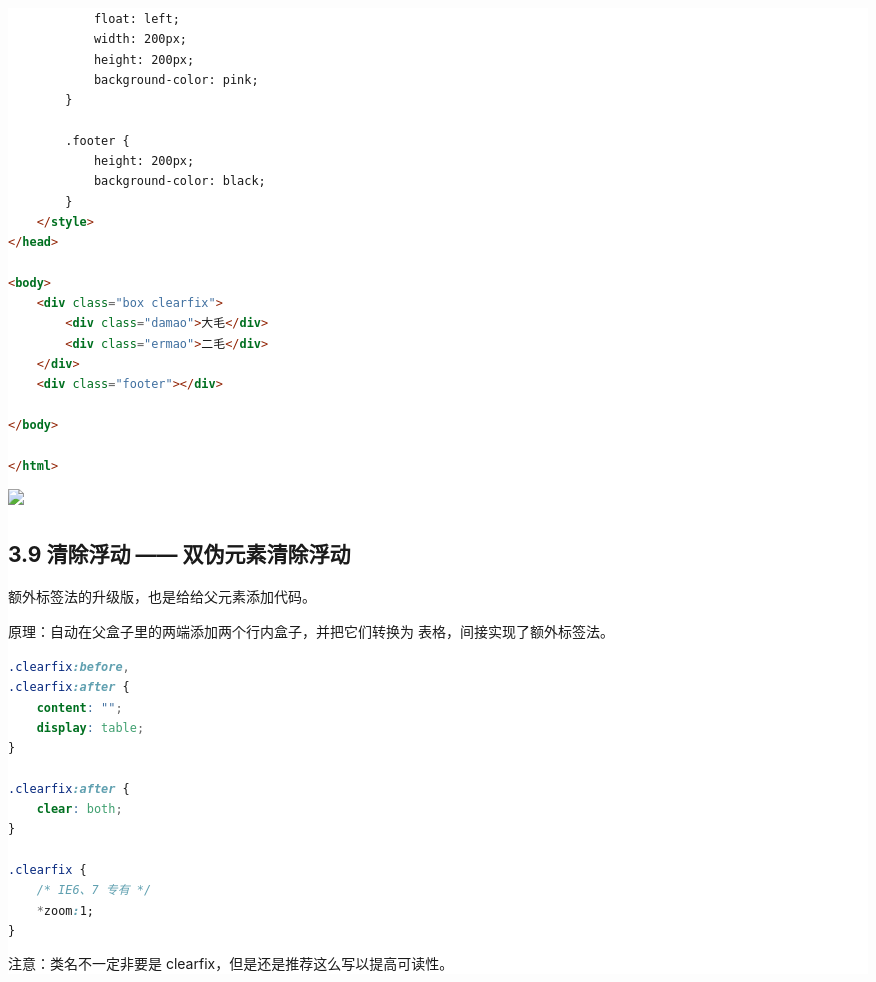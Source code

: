 ```html
            float: left;
            width: 200px;
            height: 200px;
            background-color: pink;
        }

        .footer {
            height: 200px;
            background-color: black;
        }
    </style>
</head>

<body>
    <div class="box clearfix">
        <div class="damao">大毛</div>
        <div class="ermao">二毛</div>
    </div>
    <div class="footer"></div>

</body>

</html>
```

![](https://img-blog.csdnimg.cn/20210410141717785.jpg)

## 3.9 清除浮动 —— 双伪元素清除浮动

额外标签法的升级版，也是给给父元素添加代码。

原理：自动在父盒子里的两端添加两个行内盒子，并把它们转换为 表格，间接实现了额外标签法。

```css
.clearfix:before,
.clearfix:after {
	content: "";
	display: table;
}

.clearfix:after {
	clear: both;
}

.clearfix {
    /* IE6、7 专有 */
	*zoom:1;
}
```

注意：类名不一定非要是 clearfix，但是还是推荐这么写以提高可读性。
